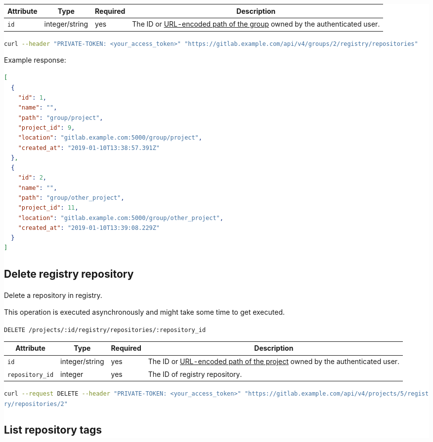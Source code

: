 | Attribute | Type | Required | Description |
| --------- | ---- | -------- | ----------- |
| `id`      | integer/string | yes | The ID or [URL-encoded path of the group](README.md#namespaced-path-encoding) owned by the authenticated user. |

```bash
curl --header "PRIVATE-TOKEN: <your_access_token>" "https://gitlab.example.com/api/v4/groups/2/registry/repositories"
```

Example response:

```json
[
  {
    "id": 1,
    "name": "",
    "path": "group/project",
    "project_id": 9,
    "location": "gitlab.example.com:5000/group/project",
    "created_at": "2019-01-10T13:38:57.391Z"
  },
  {
    "id": 2,
    "name": "",
    "path": "group/other_project",
    "project_id": 11,
    "location": "gitlab.example.com:5000/group/other_project",
    "created_at": "2019-01-10T13:39:08.229Z"
  }
]
```

## Delete registry repository

Delete a repository in registry.

This operation is executed asynchronously and might take some time to get executed.

```
DELETE /projects/:id/registry/repositories/:repository_id
```

| Attribute | Type | Required | Description |
| --------- | ---- | -------- | ----------- |
| `id`      | integer/string | yes | The ID or [URL-encoded path of the project](README.md#namespaced-path-encoding) owned by the authenticated user. |
| `repository_id` | integer | yes | The ID of registry repository. |

```bash
curl --request DELETE --header "PRIVATE-TOKEN: <your_access_token>" "https://gitlab.example.com/api/v4/projects/5/registry/repositories/2"
```

## List repository tags
